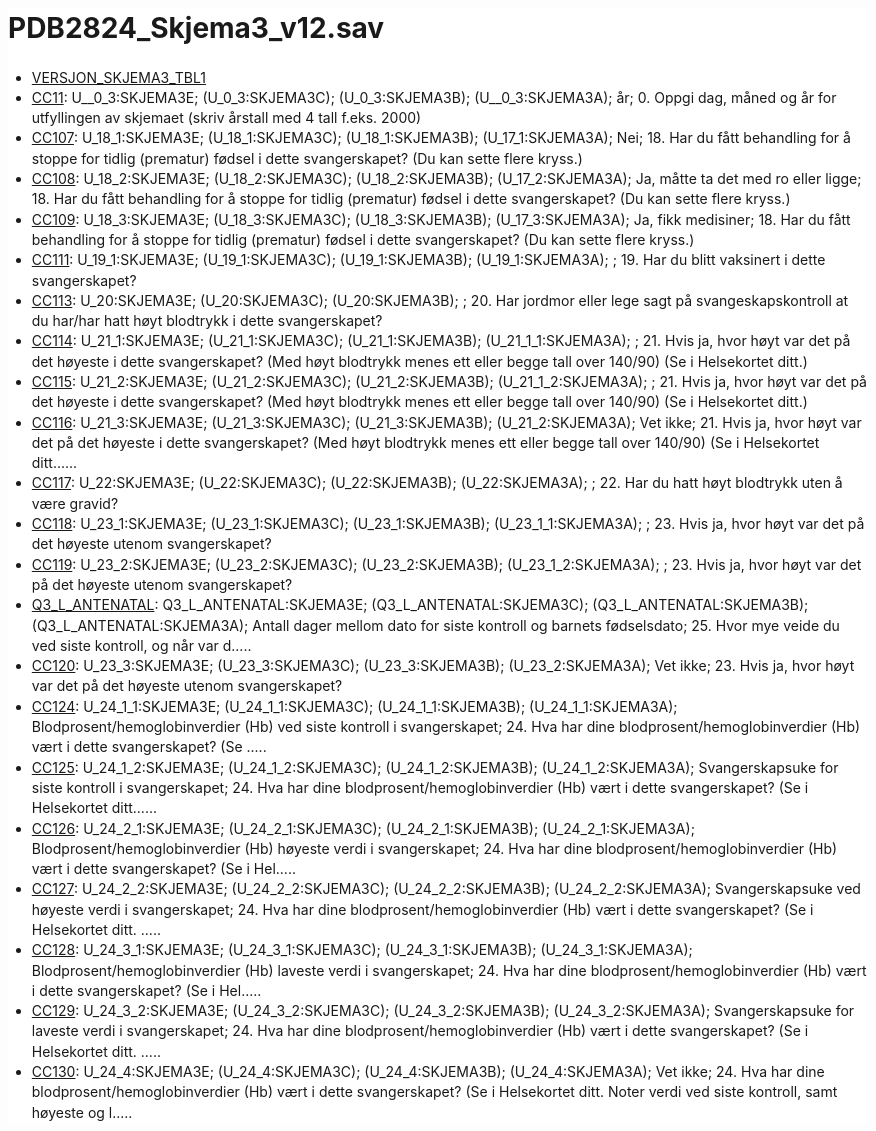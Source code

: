 # PDB2824_Skjema3_v12.sav
- [VERSJON_SKJEMA3_TBL1](PDB2824_Skjema3_v12.md#VERSJON_SKJEMA3_TBL1)
- [CC11](PDB2824_Skjema3_v12.md#CC11): U__0_3:SKJEMA3E; (U_0_3:SKJEMA3C); (U_0_3:SKJEMA3B); (U__0_3:SKJEMA3A); år; 0. Oppgi dag, måned og år for utfyllingen av skjemaet (skriv årstall med 4 tall f.eks. 2000)
- [CC107](PDB2824_Skjema3_v12.md#CC107): U_18_1:SKJEMA3E; (U_18_1:SKJEMA3C); (U_18_1:SKJEMA3B); (U_17_1:SKJEMA3A); Nei; 18. Har du fått behandling for å stoppe for tidlig (prematur) fødsel i dette svangerskapet? (Du kan sette flere kryss.)
- [CC108](PDB2824_Skjema3_v12.md#CC108): U_18_2:SKJEMA3E; (U_18_2:SKJEMA3C); (U_18_2:SKJEMA3B); (U_17_2:SKJEMA3A); Ja, måtte ta det med ro eller ligge; 18. Har du fått behandling for å stoppe for tidlig (prematur) fødsel i dette svangerskapet? (Du kan sette flere kryss.)
- [CC109](PDB2824_Skjema3_v12.md#CC109): U_18_3:SKJEMA3E; (U_18_3:SKJEMA3C); (U_18_3:SKJEMA3B); (U_17_3:SKJEMA3A); Ja, fikk medisiner; 18. Har du fått behandling for å stoppe for tidlig (prematur) fødsel i dette svangerskapet? (Du kan sette flere kryss.)
- [CC111](PDB2824_Skjema3_v12.md#CC111): U_19_1:SKJEMA3E; (U_19_1:SKJEMA3C); (U_19_1:SKJEMA3B); (U_19_1:SKJEMA3A); ; 19. Har du blitt vaksinert i dette svangerskapet?
- [CC113](PDB2824_Skjema3_v12.md#CC113): U_20:SKJEMA3E; (U_20:SKJEMA3C); (U_20:SKJEMA3B); ; 20. Har jordmor eller lege sagt på svangeskapskontroll at du har/har hatt høyt blodtrykk i dette svangerskapet?
- [CC114](PDB2824_Skjema3_v12.md#CC114): U_21_1:SKJEMA3E; (U_21_1:SKJEMA3C); (U_21_1:SKJEMA3B); (U_21_1_1:SKJEMA3A); ; 21. Hvis ja, hvor høyt var det på det høyeste i dette svangerskapet?  (Med høyt blodtrykk menes ett eller begge tall over 140/90) (Se i Helsekortet ditt.)
- [CC115](PDB2824_Skjema3_v12.md#CC115): U_21_2:SKJEMA3E; (U_21_2:SKJEMA3C); (U_21_2:SKJEMA3B); (U_21_1_2:SKJEMA3A); ; 21. Hvis ja, hvor høyt var det på det høyeste i dette svangerskapet?  (Med høyt blodtrykk menes ett eller begge tall over 140/90) (Se i Helsekortet ditt.)
- [CC116](PDB2824_Skjema3_v12.md#CC116): U_21_3:SKJEMA3E; (U_21_3:SKJEMA3C); (U_21_3:SKJEMA3B); (U_21_2:SKJEMA3A); Vet ikke; 21. Hvis ja, hvor høyt var det på det høyeste i dette svangerskapet?  (Med høyt blodtrykk menes ett eller begge tall over 140/90) (Se i Helsekortet ditt......
- [CC117](PDB2824_Skjema3_v12.md#CC117): U_22:SKJEMA3E; (U_22:SKJEMA3C); (U_22:SKJEMA3B); (U_22:SKJEMA3A); ; 22. Har du hatt høyt blodtrykk uten å være gravid?
- [CC118](PDB2824_Skjema3_v12.md#CC118): U_23_1:SKJEMA3E; (U_23_1:SKJEMA3C); (U_23_1:SKJEMA3B); (U_23_1_1:SKJEMA3A); ; 23. Hvis ja, hvor høyt var det på det høyeste utenom svangerskapet?
- [CC119](PDB2824_Skjema3_v12.md#CC119): U_23_2:SKJEMA3E; (U_23_2:SKJEMA3C); (U_23_2:SKJEMA3B); (U_23_1_2:SKJEMA3A); ; 23. Hvis ja, hvor høyt var det på det høyeste utenom svangerskapet?
- [Q3_L_ANTENATAL](PDB2824_Skjema3_v12.md#Q3_L_ANTENATAL): Q3_L_ANTENATAL:SKJEMA3E; (Q3_L_ANTENATAL:SKJEMA3C); (Q3_L_ANTENATAL:SKJEMA3B); (Q3_L_ANTENATAL:SKJEMA3A); Antall dager mellom dato for siste kontroll og barnets fødselsdato; 25. Hvor mye veide du ved siste kontroll, og når var d.....
- [CC120](PDB2824_Skjema3_v12.md#CC120): U_23_3:SKJEMA3E; (U_23_3:SKJEMA3C); (U_23_3:SKJEMA3B); (U_23_2:SKJEMA3A); Vet ikke; 23. Hvis ja, hvor høyt var det på det høyeste utenom svangerskapet?
- [CC124](PDB2824_Skjema3_v12.md#CC124): U_24_1_1:SKJEMA3E; (U_24_1_1:SKJEMA3C); (U_24_1_1:SKJEMA3B); (U_24_1_1:SKJEMA3A); Blodprosent/hemoglobinverdier (Hb) ved siste kontroll i svangerskapet; 24. Hva har dine blodprosent/hemoglobinverdier (Hb) vært i dette svangerskapet? (Se .....
- [CC125](PDB2824_Skjema3_v12.md#CC125): U_24_1_2:SKJEMA3E; (U_24_1_2:SKJEMA3C); (U_24_1_2:SKJEMA3B); (U_24_1_2:SKJEMA3A); Svangerskapsuke for siste kontroll i svangerskapet; 24. Hva har dine blodprosent/hemoglobinverdier (Hb) vært i dette svangerskapet? (Se i Helsekortet ditt......
- [CC126](PDB2824_Skjema3_v12.md#CC126): U_24_2_1:SKJEMA3E; (U_24_2_1:SKJEMA3C); (U_24_2_1:SKJEMA3B); (U_24_2_1:SKJEMA3A); Blodprosent/hemoglobinverdier (Hb) høyeste verdi i svangerskapet; 24. Hva har dine blodprosent/hemoglobinverdier (Hb) vært i dette svangerskapet? (Se i Hel.....
- [CC127](PDB2824_Skjema3_v12.md#CC127): U_24_2_2:SKJEMA3E; (U_24_2_2:SKJEMA3C); (U_24_2_2:SKJEMA3B); (U_24_2_2:SKJEMA3A); Svangerskapsuke ved høyeste verdi i svangerskapet; 24. Hva har dine blodprosent/hemoglobinverdier (Hb) vært i dette svangerskapet? (Se i Helsekortet ditt. .....
- [CC128](PDB2824_Skjema3_v12.md#CC128): U_24_3_1:SKJEMA3E; (U_24_3_1:SKJEMA3C); (U_24_3_1:SKJEMA3B); (U_24_3_1:SKJEMA3A); Blodprosent/hemoglobinverdier (Hb) laveste verdi i svangerskapet; 24. Hva har dine blodprosent/hemoglobinverdier (Hb) vært i dette svangerskapet? (Se i Hel.....
- [CC129](PDB2824_Skjema3_v12.md#CC129): U_24_3_2:SKJEMA3E; (U_24_3_2:SKJEMA3C); (U_24_3_2:SKJEMA3B); (U_24_3_2:SKJEMA3A); Svangerskapsuke for laveste verdi i svangerskapet; 24. Hva har dine blodprosent/hemoglobinverdier (Hb) vært i dette svangerskapet? (Se i Helsekortet ditt. .....
- [CC130](PDB2824_Skjema3_v12.md#CC130): U_24_4:SKJEMA3E; (U_24_4:SKJEMA3C); (U_24_4:SKJEMA3B); (U_24_4:SKJEMA3A); Vet ikke; 24. Hva har dine blodprosent/hemoglobinverdier (Hb) vært i dette svangerskapet? (Se i Helsekortet ditt. Noter verdi ved siste kontroll, samt høyeste og l.....